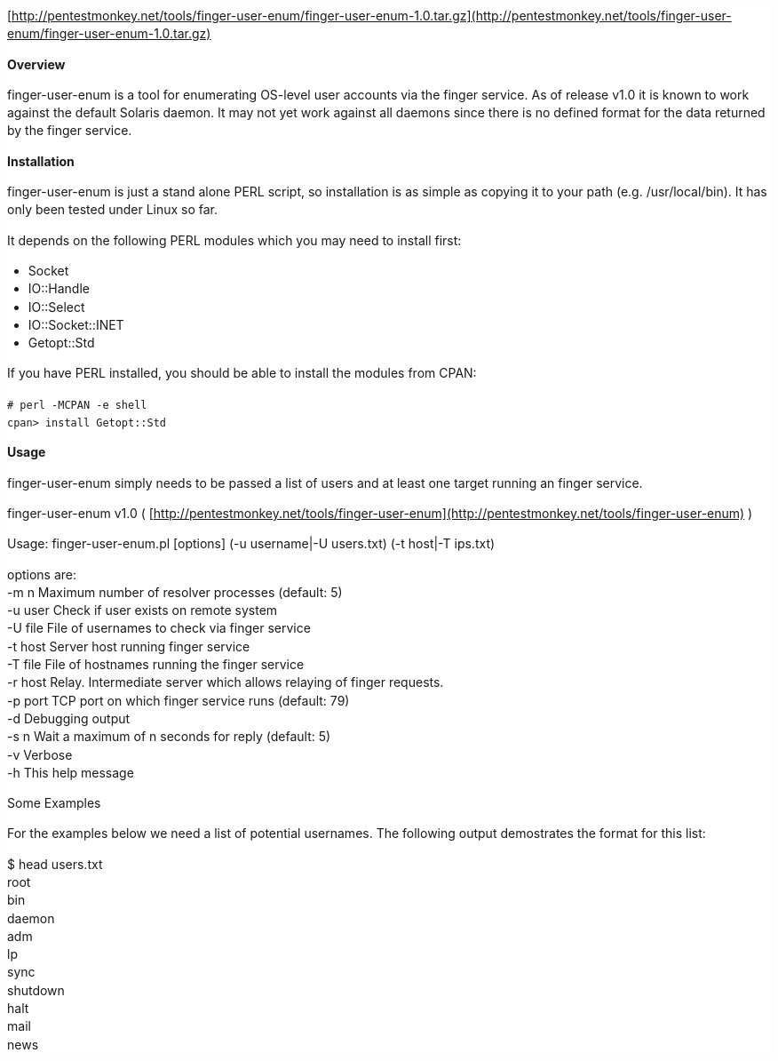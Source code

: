 [http://pentestmonkey.net/tools/finger-user-enum/finger-user-enum-1.0.tar.gz](http://pentestmonkey.net/tools/finger-user-enum/finger-user-enum-1.0.tar.gz) 

**Overview** 

finger-user-enum is a tool for enumerating OS-level user accounts via the finger service. As of release v1.0 it is known to work against the default Solaris daemon. It may not yet work against all daemons since there is no defined format for the data returned by the finger service. 

**Installation** 

finger-user-enum is just a stand alone PERL script, so installation is as simple as copying it to your path \(e.g. /usr/local/bin\). It has only been tested under Linux so far. 

It depends on the following PERL modules which you may need to install first: 

* Socket 
* IO::Handle 
* IO::Select 
* IO::Socket::INET 
* Getopt::Std 

If you have PERL installed, you should be able to install the modules from CPAN: 

```text
# perl -MCPAN -e shell 
cpan> install Getopt::Std 
```

 **Usage** 

finger-user-enum simply needs to be passed a list of users and at least one target running an finger service. 

 finger-user-enum v1.0 \( [http://pentestmonkey.net/tools/finger-user-enum](http://pentestmonkey.net/tools/finger-user-enum) \)  

Usage: finger-user-enum.pl \[options\] \(-u username\|-U users.txt\) \(-t host\|-T ips.txt\)  

options are:   
         -m n     Maximum number of resolver processes \(default: 5\)   
         -u user  Check if user exists on remote system   
         -U file  File of usernames to check via finger service   
         -t host  Server host running finger service   
         -T file  File of hostnames running the finger service   
         -r host  Relay.  Intermediate server which allows relaying of finger requests.   
         -p port  TCP port on which finger service runs \(default: 79\)   
         -d       Debugging output   
         -s n     Wait a maximum of n seconds for reply \(default: 5\)   
         -v       Verbose   
         -h       This help message 

Some Examples 

For the examples below we need a list of potential usernames. The following output demostrates the format for this list: 

 $ head users.txt   
root   
bin   
daemon   
adm   
lp   
sync   
shutdown   
halt   
mail   
news 
